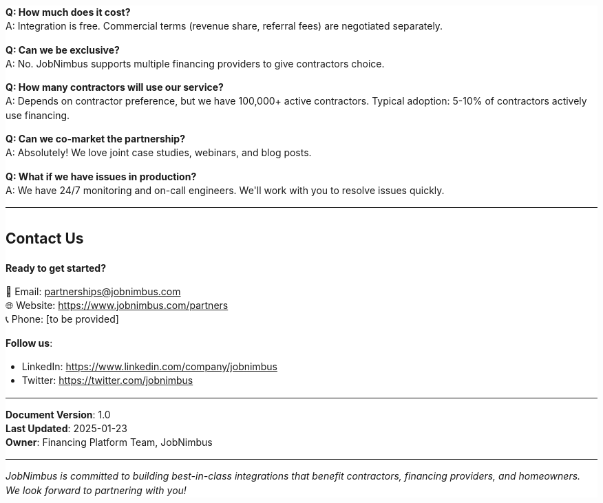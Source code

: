**Q: How much does it cost?**  
A: Integration is free. Commercial terms (revenue share, referral fees) are negotiated separately.

**Q: Can we be exclusive?**  
A: No. JobNimbus supports multiple financing providers to give contractors choice.

**Q: How many contractors will use our service?**  
A: Depends on contractor preference, but we have 100,000+ active contractors. Typical adoption: 5-10% of contractors actively use financing.

**Q: Can we co-market the partnership?**  
A: Absolutely! We love joint case studies, webinars, and blog posts.

**Q: What if we have issues in production?**  
A: We have 24/7 monitoring and on-call engineers. We'll work with you to resolve issues quickly.

---

## Contact Us

**Ready to get started?**

📧 Email: partnerships@jobnimbus.com  
🌐 Website: https://www.jobnimbus.com/partners  
📞 Phone: [to be provided]

**Follow us**:
- LinkedIn: https://www.linkedin.com/company/jobnimbus
- Twitter: https://twitter.com/jobnimbus

---

**Document Version**: 1.0  
**Last Updated**: 2025-01-23  
**Owner**: Financing Platform Team, JobNimbus

---

*JobNimbus is committed to building best-in-class integrations that benefit contractors, financing providers, and homeowners. We look forward to partnering with you!*

